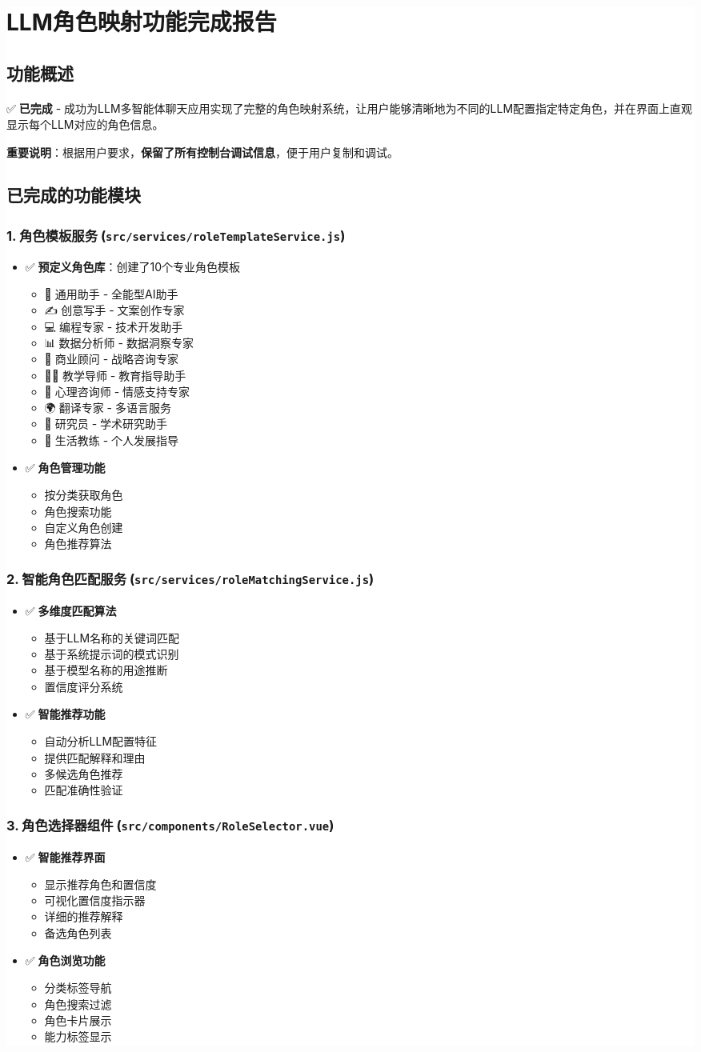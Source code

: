 # LLM角色映射功能完成报告

## 功能概述

✅ **已完成** - 成功为LLM多智能体聊天应用实现了完整的角色映射系统，让用户能够清晰地为不同的LLM配置指定特定角色，并在界面上直观显示每个LLM对应的角色信息。

**重要说明**：根据用户要求，**保留了所有控制台调试信息**，便于用户复制和调试。

## 已完成的功能模块

### 1. 角色模板服务 (`src/services/roleTemplateService.js`)
- ✅ **预定义角色库**：创建了10个专业角色模板
  - 🤖 通用助手 - 全能型AI助手
  - ✍️ 创意写手 - 文案创作专家  
  - 💻 编程专家 - 技术开发助手
  - 📊 数据分析师 - 数据洞察专家
  - 💼 商业顾问 - 战略咨询专家
  - 👨‍🏫 教学导师 - 教育指导助手
  - 🧠 心理咨询师 - 情感支持专家
  - 🌍 翻译专家 - 多语言服务
  - 🔬 研究员 - 学术研究助手
  - 🌟 生活教练 - 个人发展指导

- ✅ **角色管理功能**
  - 按分类获取角色
  - 角色搜索功能
  - 自定义角色创建
  - 角色推荐算法

### 2. 智能角色匹配服务 (`src/services/roleMatchingService.js`)
- ✅ **多维度匹配算法**
  - 基于LLM名称的关键词匹配
  - 基于系统提示词的模式识别
  - 基于模型名称的用途推断
  - 置信度评分系统

- ✅ **智能推荐功能**
  - 自动分析LLM配置特征
  - 提供匹配解释和理由
  - 多候选角色推荐
  - 匹配准确性验证

### 3. 角色选择器组件 (`src/components/RoleSelector.vue`)
- ✅ **智能推荐界面**
  - 显示推荐角色和置信度
  - 可视化置信度指示器
  - 详细的推荐解释
  - 备选角色列表

- ✅ **角色浏览功能**
  - 分类标签导航
  - 角色搜索过滤
  - 角色卡片展示
  - 能力标签显示
